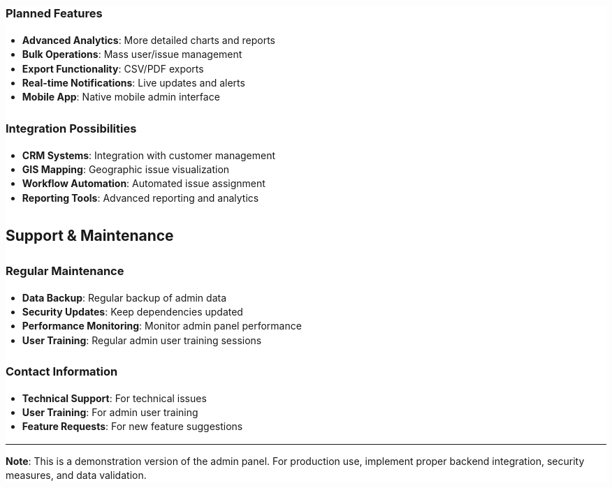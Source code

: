 ### Planned Features
- **Advanced Analytics**: More detailed charts and reports
- **Bulk Operations**: Mass user/issue management
- **Export Functionality**: CSV/PDF exports
- **Real-time Notifications**: Live updates and alerts
- **Mobile App**: Native mobile admin interface

### Integration Possibilities
- **CRM Systems**: Integration with customer management
- **GIS Mapping**: Geographic issue visualization
- **Workflow Automation**: Automated issue assignment
- **Reporting Tools**: Advanced reporting and analytics

## Support & Maintenance

### Regular Maintenance
- **Data Backup**: Regular backup of admin data
- **Security Updates**: Keep dependencies updated
- **Performance Monitoring**: Monitor admin panel performance
- **User Training**: Regular admin user training sessions

### Contact Information
- **Technical Support**: For technical issues
- **User Training**: For admin user training
- **Feature Requests**: For new feature suggestions

---

**Note**: This is a demonstration version of the admin panel. For production use, implement proper backend integration, security measures, and data validation.
